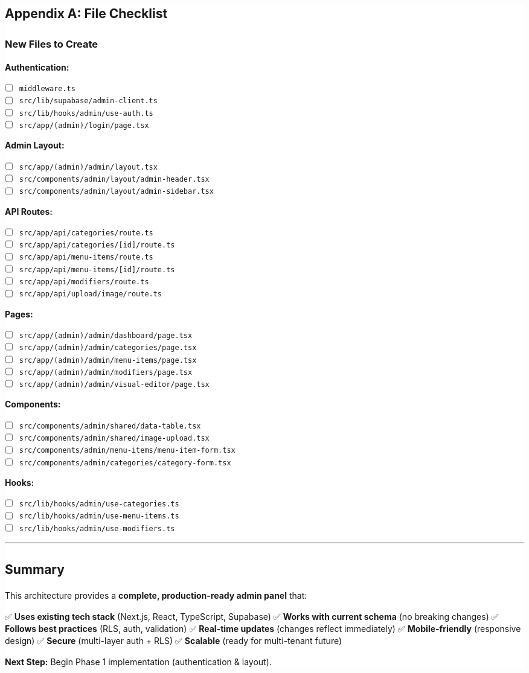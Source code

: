
## Appendix A: File Checklist

### New Files to Create

**Authentication:**
- [ ] `middleware.ts`
- [ ] `src/lib/supabase/admin-client.ts`
- [ ] `src/lib/hooks/admin/use-auth.ts`
- [ ] `src/app/(admin)/login/page.tsx`

**Admin Layout:**
- [ ] `src/app/(admin)/admin/layout.tsx`
- [ ] `src/components/admin/layout/admin-header.tsx`
- [ ] `src/components/admin/layout/admin-sidebar.tsx`

**API Routes:**
- [ ] `src/app/api/categories/route.ts`
- [ ] `src/app/api/categories/[id]/route.ts`
- [ ] `src/app/api/menu-items/route.ts`
- [ ] `src/app/api/menu-items/[id]/route.ts`
- [ ] `src/app/api/modifiers/route.ts`
- [ ] `src/app/api/upload/image/route.ts`

**Pages:**
- [ ] `src/app/(admin)/admin/dashboard/page.tsx`
- [ ] `src/app/(admin)/admin/categories/page.tsx`
- [ ] `src/app/(admin)/admin/menu-items/page.tsx`
- [ ] `src/app/(admin)/admin/modifiers/page.tsx`
- [ ] `src/app/(admin)/admin/visual-editor/page.tsx`

**Components:**
- [ ] `src/components/admin/shared/data-table.tsx`
- [ ] `src/components/admin/shared/image-upload.tsx`
- [ ] `src/components/admin/menu-items/menu-item-form.tsx`
- [ ] `src/components/admin/categories/category-form.tsx`

**Hooks:**
- [ ] `src/lib/hooks/admin/use-categories.ts`
- [ ] `src/lib/hooks/admin/use-menu-items.ts`
- [ ] `src/lib/hooks/admin/use-modifiers.ts`

---

## Summary

This architecture provides a **complete, production-ready admin panel** that:

✅ **Uses existing tech stack** (Next.js, React, TypeScript, Supabase)
✅ **Works with current schema** (no breaking changes)
✅ **Follows best practices** (RLS, auth, validation)
✅ **Real-time updates** (changes reflect immediately)
✅ **Mobile-friendly** (responsive design)
✅ **Secure** (multi-layer auth + RLS)
✅ **Scalable** (ready for multi-tenant future)

**Next Step:** Begin Phase 1 implementation (authentication & layout).
